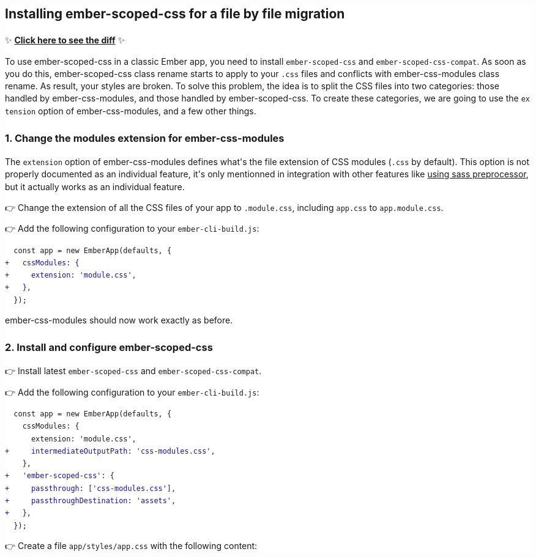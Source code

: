 ## Installing ember-scoped-css for a file by file migration

✨ [**Click here to see the diff**](https://github.com/BlueCutOfficial/css-modules-to-scoped-css/compare/demo-ember-css-modules..demo-both-addons-installed) ✨

To use ember-scoped-css in a classic Ember app, you need to install `ember-scoped-css` and `ember-scoped-css-compat`. As soon as you do this, ember-scoped-css class rename starts to apply to your `.css` files and conflicts with ember-css-modules class rename. As result, your styles are broken. To solve this problem, the idea is to split the CSS files into two categories: those handled by ember-css-modules, and those handled by ember-scoped-css. To create these categories, we are going to use the `extension` option of ember-css-modules, and a few other things.

### 1. Change the modules extension for ember-css-modules

The `extension` option of ember-css-modules defines what's the file extension of CSS modules (`.css` by default). This option is not properly documented as an individual feature, it's only mentionned in integration with other features like [using sass preprocessor](https://github.com/salsify/ember-css-modules/blob/master/docs/PREPROCESSORS.md#custom-syntax-directly-in-modules), but it actually works as an individual feature.

👉 Change the extension of all the CSS files of your app to `.module.css`, including `app.css` to `app.module.css`.

👉 Add the following configuration to your `ember-cli-build.js`:

```diff
  const app = new EmberApp(defaults, {
+   cssModules: {
+     extension: 'module.css',
+   },
  });
```

ember-css-modules should now work exactly as before.

### 2. Install and configure ember-scoped-css

👉 Install latest `ember-scoped-css` and `ember-scoped-css-compat`.

👉 Add the following configuration to your `ember-cli-build.js`:

```diff
  const app = new EmberApp(defaults, {
    cssModules: {
      extension: 'module.css',
+     intermediateOutputPath: 'css-modules.css',
    },
+   'ember-scoped-css': {
+     passthrough: ['css-modules.css'],
+     passthroughDestination: 'assets',
+   },
  });
```

👉 Create a file `app/styles/app.css` with the following content:
